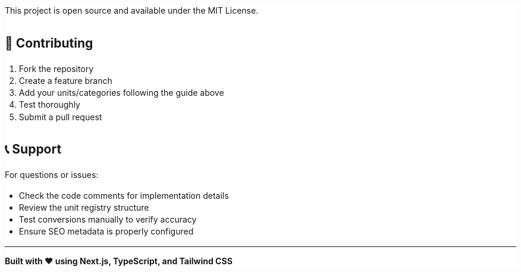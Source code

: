 This project is open source and available under the MIT License.

## 🤝 Contributing

1. Fork the repository
2. Create a feature branch
3. Add your units/categories following the guide above
4. Test thoroughly
5. Submit a pull request

## 📞 Support

For questions or issues:
- Check the code comments for implementation details
- Review the unit registry structure
- Test conversions manually to verify accuracy
- Ensure SEO metadata is properly configured

---

**Built with ❤️ using Next.js, TypeScript, and Tailwind CSS**
